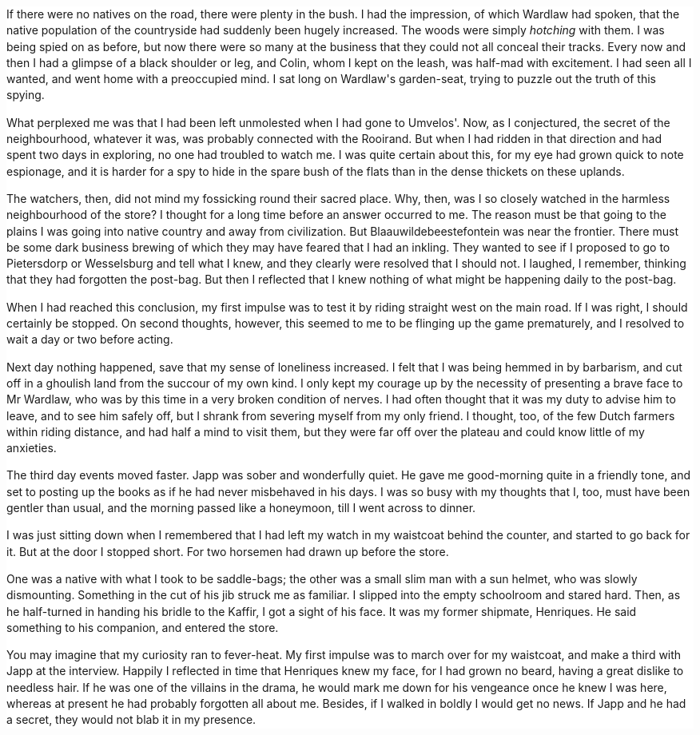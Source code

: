 If there were no natives on the road, there were plenty in the bush. I had the impression, of which Wardlaw had spoken, that the native population of the countryside had suddenly been hugely increased. The woods were simply _hotching_ with them. I was being spied on as before, but now there were so many at the business that they could not all conceal their tracks. Every now and then I had a glimpse of a black shoulder or leg, and Colin, whom I kept on the leash, was half-mad with excitement. I had seen all I wanted, and went home with a preoccupied mind. I sat long on Wardlaw's garden-seat, trying to puzzle out the truth of this spying.

What perplexed me was that I had been left unmolested when I had gone to Umvelos'. Now, as I conjectured, the secret of the neighbourhood, whatever it was, was probably connected with the Rooirand. But when I had ridden in that direction and had spent two days in exploring, no one had troubled to watch me. I was quite certain about this, for my eye had grown quick to note espionage, and it is harder for a spy to hide in the spare bush of the flats than in the dense thickets on these uplands.

The watchers, then, did not mind my fossicking round their sacred place. Why, then, was I so closely watched in the harmless neighbourhood of the store? I thought for a long time before an answer occurred to me. The reason must be that going to the plains I was going into native country and away from civilization. But Blaauwildebeestefontein was near the frontier. There must be some dark business brewing of which they may have feared that I had an inkling. They wanted to see if I proposed to go to Pietersdorp or Wesselsburg and tell what I knew, and they clearly were resolved that I should not. I laughed, I remember, thinking that they had forgotten the post-bag. But then I reflected that I knew nothing of what might be happening daily to the post-bag.

When I had reached this conclusion, my first impulse was to test it by riding straight west on the main road. If I was right, I should certainly be stopped. On second thoughts, however, this seemed to me to be flinging up the game prematurely, and I resolved to wait a day or two before acting.

Next day nothing happened, save that my sense of loneliness increased. I felt that I was being hemmed in by barbarism, and cut off in a ghoulish land from the succour of my own kind. I only kept my courage up by the necessity of presenting a brave face to Mr Wardlaw, who was by this time in a very broken condition of nerves. I had often thought that it was my duty to advise him to leave, and to see him safely off, but I shrank from severing myself from my only friend. I thought, too, of the few Dutch farmers within riding distance, and had half a mind to visit them, but they were far off over the plateau and could know little of my anxieties.

The third day events moved faster. Japp was sober and wonderfully quiet. He gave me good-morning quite in a friendly tone, and set to posting up the books as if he had never misbehaved in his days. I was so busy with my thoughts that I, too, must have been gentler than usual, and the morning passed like a honeymoon, till I went across to dinner.

I was just sitting down when I remembered that I had left my watch in my waistcoat behind the counter, and started to go back for it. But at the door I stopped short. For two horsemen had drawn up before the store.

One was a native with what I took to be saddle-bags; the other was a small slim man with a sun helmet, who was slowly dismounting. Something in the cut of his jib struck me as familiar. I slipped into the empty schoolroom and stared hard. Then, as he half-turned in handing his bridle to the Kaffir, I got a sight of his face. It was my former shipmate, Henriques. He said something to his companion, and entered the store.

You may imagine that my curiosity ran to fever-heat. My first impulse was to march over for my waistcoat, and make a third with Japp at the interview. Happily I reflected in time that Henriques knew my face, for I had grown no beard, having a great dislike to needless hair. If he was one of the villains in the drama, he would mark me down for his vengeance once he knew I was here, whereas at present he had probably forgotten all about me. Besides, if I walked in boldly I would get no news. If Japp and he had a secret, they would not blab it in my presence.
